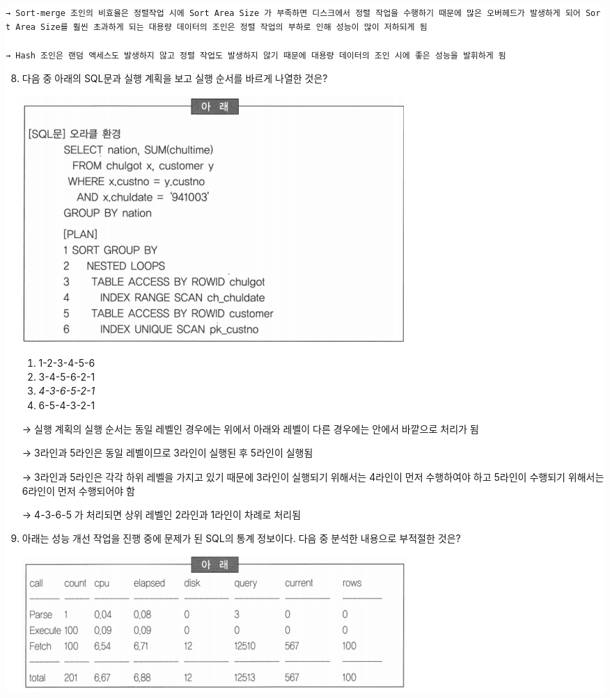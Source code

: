     → Sort-merge 조인의 비효율은 정렬작업 시에 Sort Area Size 가 부족하면 디스크에서 정렬 작업을 수행하기 때문에 많은 오버헤드가 발생하게 되어 Sort Area Size를 훨씬 초과하게 되는 대용량 데이터의 조인은 정렬 작업의 부하로 인해 성능이 많이 저하되게 됨
    
    → Hash 조인은 랜덤 액세스도 발생하지 않고 정렬 작업도 발생하지 않기 때문에 대용량 데이터의 조인 시에 좋은 성능을 발휘하게 됨
    

8. 다음 중 아래의 SQL문과 실행 계획을 보고 실행 순서를 바르게 나열한 것은?
    
    ![313](313.png)
    
    1. 1-2-3-4-5-6
    2. 3-4-5-6-2-1
    3. *4-3-6-5-2-1*
    4. 6-5-4-3-2-1
    
    → 실행 계획의 실행 순서는 동일 레벨인 경우에는 위에서 아래와 레벨이 다른 경우에는 안에서 바깥으로 처리가 됨
    
    → 3라인과 5라인은 동일 레벨이므로 3라인이 실행된 후 5라인이 실행됨
    
    → 3라인과 5라인은 각각 하위 레벨을 가지고 있기 때문에 3라인이 실행되기 위해서는 4라인이 먼저 수행하여야 하고 5라인이 수행되기 위해서는 6라인이 먼저 수행되어야 함
    
    → 4-3-6-5 가 처리되면 상위 레벨인 2라인과 1라인이 차례로 처리됨
    

9. 아래는 성능 개선 작업을 진행 중에 문제가 된 SQL의 통계 정보이다. 다음 중 분석한 내용으로 부적절한 것은?
    
    ![314](314.png)
    